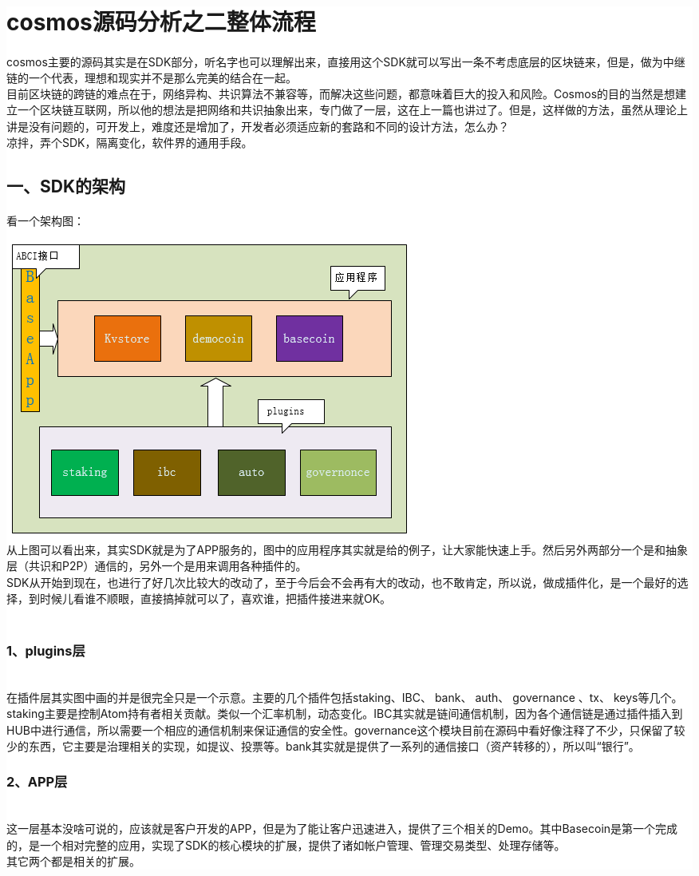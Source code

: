 # cosmos源码分析之二整体流程

cosmos主要的源码其实是在SDK部分，听名字也可以理解出来，直接用这个SDK就可以写出一条不考虑底层的区块链来，但是，做为中继链的一个代表，理想和现实并不是那么完美的结合在一起。
</br>
目前区块链的跨链的难点在于，网络异构、共识算法不兼容等，而解决这些问题，都意味着巨大的投入和风险。Cosmos的目的当然是想建立一个区块链互联网，所以他的想法是把网络和共识抽象出来，专门做了一层，这在上一篇也讲过了。但是，这样做的方法，虽然从理论上讲是没有问题的，可开发上，难度还是增加了，开发者必须适应新的套路和不同的设计方法，怎么办？
</br>
凉拌，弄个SDK，隔离变化，软件界的通用手段。
</br>

## 一、SDK的架构

看一个架构图：
</br>

![sdk](img/owner-sdk.png)
</br>
从上图可以看出来，其实SDK就是为了APP服务的，图中的应用程序其实就是给的例子，让大家能快速上手。然后另外两部分一个是和抽象层（共识和P2P）通信的，另外一个是用来调用各种插件的。
</br>
SDK从开始到现在，也进行了好几次比较大的改动了，至于今后会不会再有大的改动，也不敢肯定，所以说，做成插件化，是一个最好的选择，到时候儿看谁不顺眼，直接搞掉就可以了，喜欢谁，把插件接进来就OK。
</br>
</br>

### 1、plugins层
</br>
在插件层其实图中画的并是很完全只是一个示意。主要的几个插件包括staking、IBC、 bank、 auth、 governance 、tx、 keys等几个。staking主要是控制Atom持有者相关贡献。类似一个汇率机制，动态变化。IBC其实就是链间通信机制，因为各个通信链是通过插件插入到HUB中进行通信，所以需要一个相应的通信机制来保证通信的安全性。governance这个模块目前在源码中看好像注释了不少，只保留了较少的东西，它主要是治理相关的实现，如提议、投票等。bank其实就是提供了一系列的通信接口（资产转移的），所以叫“银行”。
</br>

### 2、APP层
</br>
这一层基本没啥可说的，应该就是客户开发的APP，但是为了能让客户迅速进入，提供了三个相关的Demo。其中Basecoin是第一个完成的，是一个相对完整的应用，实现了SDK的核心模块的扩展，提供了诸如帐户管理、管理交易类型、处理存储等。
</br>
其它两个都是相关的扩展。
</br>
